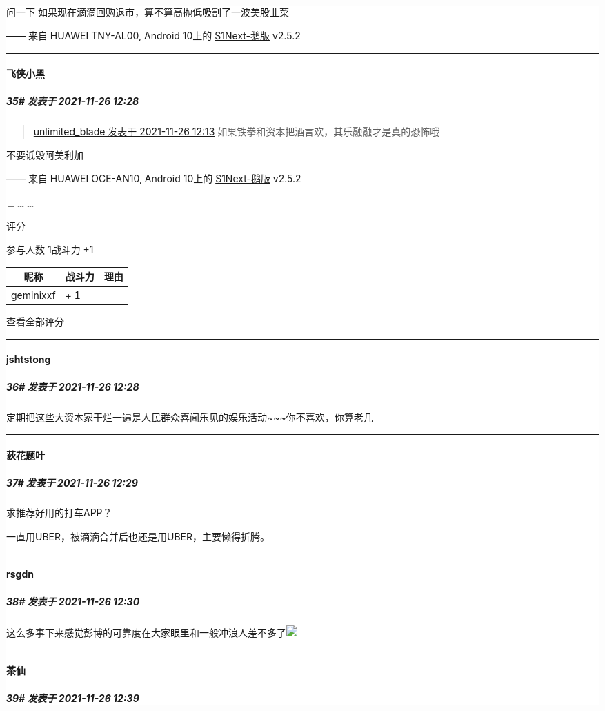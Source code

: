 问一下 如果现在滴滴回购退市，算不算高抛低吸割了一波美股韭菜

—— 来自 HUAWEI TNY-AL00, Android 10上的 [S1Next-鹅版](https://github.com/ykrank/S1-Next/releases) v2.5.2

*****

####  飞侠小黑  
##### 35#       发表于 2021-11-26 12:28

<blockquote><a href="httphttps://bbs.saraba1st.com/2b/forum.php?mod=redirect&amp;goto=findpost&amp;pid=53707962&amp;ptid=2039447" target="_blank">unlimited_blade 发表于 2021-11-26 12:13</a>
如果铁拳和资本把酒言欢，其乐融融才是真的恐怖哦</blockquote>
不要诋毁阿美利加

—— 来自 HUAWEI OCE-AN10, Android 10上的 [S1Next-鹅版](https://github.com/ykrank/S1-Next/releases) v2.5.2

﹍﹍﹍

评分

 参与人数 1战斗力 +1

|昵称|战斗力|理由|
|----|---|---|
| geminixxf| + 1||

查看全部评分

*****

####  jshtstong  
##### 36#       发表于 2021-11-26 12:28

定期把这些大资本家干烂一遍是人民群众喜闻乐见的娱乐活动~~~你不喜欢，你算老几

*****

####  荻花题叶  
##### 37#       发表于 2021-11-26 12:29

求推荐好用的打车APP？

一直用UBER，被滴滴合并后也还是用UBER，主要懒得折腾。

*****

####  rsgdn  
##### 38#       发表于 2021-11-26 12:30

这么多事下来感觉彭博的可靠度在大家眼里和一般冲浪人差不多了<img src="https://static.saraba1st.com/image/smiley/face2017/067.png" referrerpolicy="no-referrer">

*****

####  茶仙  
##### 39#       发表于 2021-11-26 12:39
